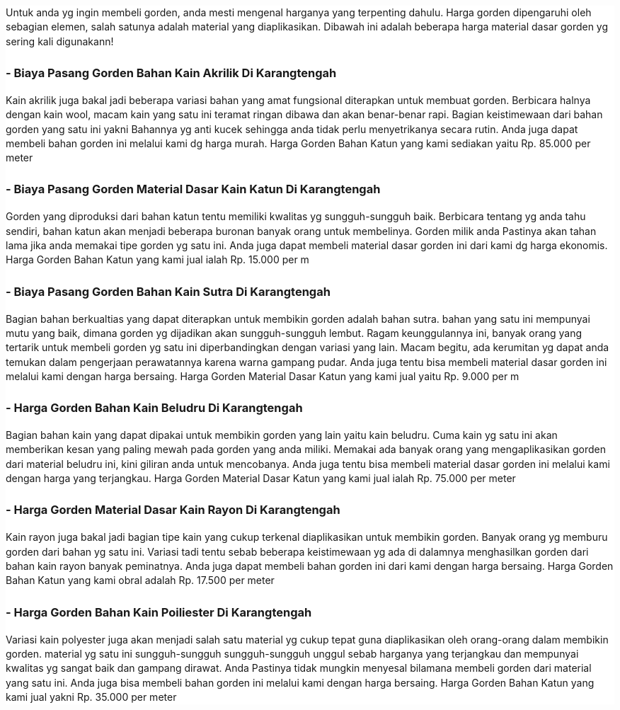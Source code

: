 Untuk anda yg ingin membeli gorden, anda mesti mengenal harganya yang terpenting dahulu. Harga gorden dipengaruhi oleh sebagian elemen, salah satunya adalah material yang diaplikasikan. Dibawah ini adalah beberapa harga material dasar gorden yg sering kali digunakann!

### \- Biaya Pasang Gorden Bahan Kain Akrilik Di Karangtengah

Kain akrilik juga bakal jadi beberapa variasi bahan yang amat fungsional diterapkan untuk membuat gorden. Berbicara halnya dengan kain wool, macam kain yang satu ini teramat ringan dibawa dan akan benar-benar rapi. Bagian keistimewaan dari bahan gorden yang satu ini yakni Bahannya yg anti kucek sehingga anda tidak perlu menyetrikanya secara rutin. Anda juga dapat membeli bahan gorden ini melalui kami dg harga murah. Harga Gorden Bahan Katun yang kami sediakan yaitu Rp. 85.000 per meter

### \- Biaya Pasang Gorden Material Dasar Kain Katun Di Karangtengah

Gorden yang diproduksi dari bahan katun tentu memiliki kwalitas yg sungguh-sungguh baik. Berbicara tentang yg anda tahu sendiri, bahan katun akan menjadi beberapa buronan banyak orang untuk membelinya. Gorden milik anda Pastinya akan tahan lama jika anda memakai tipe gorden yg satu ini. Anda juga dapat membeli material dasar gorden ini dari kami dg harga ekonomis. Harga Gorden Bahan Katun yang kami jual ialah Rp. 15.000 per m

### \- Biaya Pasang Gorden Bahan Kain Sutra Di Karangtengah

Bagian bahan berkualtias yang dapat diterapkan untuk membikin gorden adalah bahan sutra. bahan yang satu ini mempunyai mutu yang baik, dimana gorden yg dijadikan akan sungguh-sungguh lembut. Ragam keunggulannya ini, banyak orang yang tertarik untuk membeli gorden yg satu ini diperbandingkan dengan variasi yang lain. Macam begitu, ada kerumitan yg dapat anda temukan dalam pengerjaan perawatannya karena warna gampang pudar. Anda juga tentu bisa membeli material dasar gorden ini melalui kami dengan harga bersaing. Harga Gorden Material Dasar Katun yang kami jual yaitu Rp. 9.000 per m

### \- Harga Gorden Bahan Kain Beludru Di Karangtengah

Bagian bahan kain yang dapat dipakai untuk membikin gorden yang lain yaitu kain beludru. Cuma kain yg satu ini akan memberikan kesan yang paling mewah pada gorden yang anda miliki. Memakai ada banyak orang yang mengaplikasikan gorden dari material beludru ini, kini giliran anda untuk mencobanya. Anda juga tentu bisa membeli material dasar gorden ini melalui kami dengan harga yang terjangkau. Harga Gorden Material Dasar Katun yang kami jual ialah Rp. 75.000 per meter

### \- Harga Gorden Material Dasar Kain Rayon Di Karangtengah

Kain rayon juga bakal jadi bagian tipe kain yang cukup terkenal diaplikasikan untuk membikin gorden. Banyak orang yg memburu gorden dari bahan yg satu ini. Variasi tadi tentu sebab beberapa keistimewaan yg ada di dalamnya menghasilkan gorden dari bahan kain rayon banyak peminatnya. Anda juga dapat membeli bahan gorden ini dari kami dengan harga bersaing. Harga Gorden Bahan Katun yang kami obral adalah Rp. 17.500 per meter

### \- Harga Gorden Bahan Kain Poiliester Di Karangtengah

Variasi kain polyester juga akan menjadi salah satu material yg cukup tepat guna diaplikasikan oleh orang-orang dalam membikin gorden. material yg satu ini sungguh-sungguh sungguh-sungguh unggul sebab harganya yang terjangkau dan mempunyai kwalitas yg sangat baik dan gampang dirawat. Anda Pastinya tidak mungkin menyesal bilamana membeli gorden dari material yang satu ini. Anda juga bisa membeli bahan gorden ini melalui kami dengan harga bersaing. Harga Gorden Bahan Katun yang kami jual yakni Rp. 35.000 per meter
